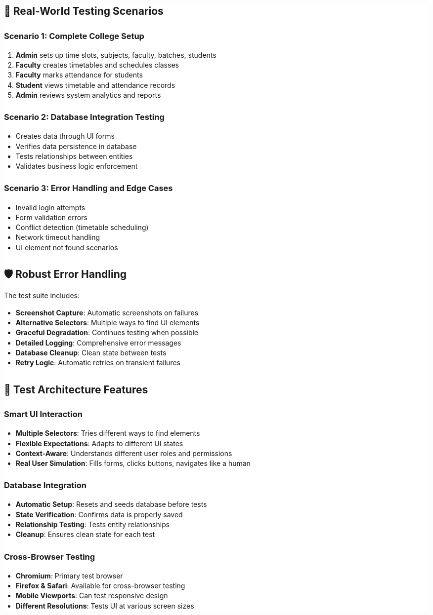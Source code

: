 ## 🎪 Real-World Testing Scenarios

### Scenario 1: Complete College Setup
1. **Admin** sets up time slots, subjects, faculty, batches, students
2. **Faculty** creates timetables and schedules classes
3. **Faculty** marks attendance for students
4. **Student** views timetable and attendance records
5. **Admin** reviews system analytics and reports

### Scenario 2: Database Integration Testing
- Creates data through UI forms
- Verifies data persistence in database
- Tests relationships between entities
- Validates business logic enforcement

### Scenario 3: Error Handling and Edge Cases
- Invalid login attempts
- Form validation errors
- Conflict detection (timetable scheduling)
- Network timeout handling
- UI element not found scenarios

## 🛡️ Robust Error Handling

The test suite includes:
- **Screenshot Capture**: Automatic screenshots on failures
- **Alternative Selectors**: Multiple ways to find UI elements
- **Graceful Degradation**: Continues testing when possible
- **Detailed Logging**: Comprehensive error messages
- **Database Cleanup**: Clean state between tests
- **Retry Logic**: Automatic retries on transient failures

## 🔧 Test Architecture Features

### Smart UI Interaction
- **Multiple Selectors**: Tries different ways to find elements
- **Flexible Expectations**: Adapts to different UI states
- **Context-Aware**: Understands different user roles and permissions
- **Real User Simulation**: Fills forms, clicks buttons, navigates like a human

### Database Integration
- **Automatic Setup**: Resets and seeds database before tests
- **State Verification**: Confirms data is properly saved
- **Relationship Testing**: Tests entity relationships
- **Cleanup**: Ensures clean state for each test

### Cross-Browser Testing
- **Chromium**: Primary test browser
- **Firefox & Safari**: Available for cross-browser testing
- **Mobile Viewports**: Can test responsive design
- **Different Resolutions**: Tests UI at various screen sizes
